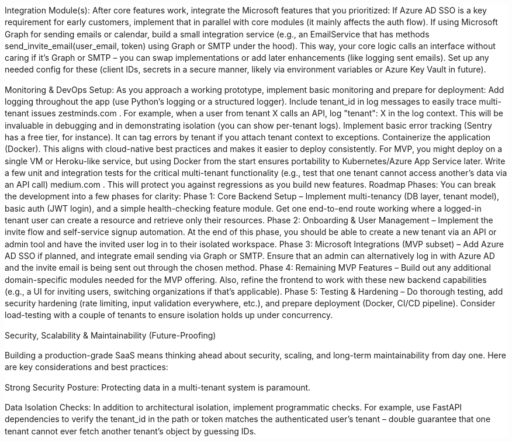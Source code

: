 Integration Module(s): After core features work, integrate the Microsoft features that you prioritized:
If Azure AD SSO is a key requirement for early customers, implement that in parallel with core modules (it mainly affects the auth flow).
If using Microsoft Graph for sending emails or calendar, build a small integration service (e.g., an EmailService that has methods send_invite_email(user_email, token) using Graph or SMTP under the hood). This way, your core logic calls an interface without caring if it’s Graph or SMTP – you can swap implementations or add later enhancements (like logging sent emails).
Set up any needed config for these (client IDs, secrets in a secure manner, likely via environment variables or Azure Key Vault in future).

Monitoring & DevOps Setup: As you approach a working prototype, implement basic monitoring and prepare for deployment:
Add logging throughout the app (use Python’s logging or a structured logger). Include tenant_id in log messages to easily trace multi-tenant issues
zestminds.com
. For example, when a user from tenant X calls an API, log "tenant": X in the log context. This will be invaluable in debugging and in demonstrating isolation (you can show per-tenant logs).
Implement basic error tracking (Sentry has a free tier, for instance). It can tag errors by tenant if you attach tenant context to exceptions.
Containerize the application (Docker). This aligns with cloud-native best practices and makes it easier to deploy consistently. For MVP, you might deploy on a single VM or Heroku-like service, but using Docker from the start ensures portability to Kubernetes/Azure App Service later.
Write a few unit and integration tests for the critical multi-tenant functionality (e.g., test that one tenant cannot access another’s data via an API call)
medium.com
. This will protect you against regressions as you build new features.
Roadmap Phases: You can break the development into a few phases for clarity:
Phase 1: Core Backend Setup – Implement multi-tenancy (DB layer, tenant model), basic auth (JWT login), and a simple health-checking feature module. Get one end-to-end route working where a logged-in tenant user can create a resource and retrieve only their resources.
Phase 2: Onboarding & User Management – Implement the invite flow and self-service signup automation. At the end of this phase, you should be able to create a new tenant via an API or admin tool and have the invited user log in to their isolated workspace.
Phase 3: Microsoft Integrations (MVP subset) – Add Azure AD SSO if planned, and integrate email sending via Graph or SMTP. Ensure that an admin can alternatively log in with Azure AD and the invite email is being sent out through the chosen method.
Phase 4: Remaining MVP Features – Build out any additional domain-specific modules needed for the MVP offering. Also, refine the frontend to work with these new backend capabilities (e.g., a UI for inviting users, switching organizations if that’s applicable).
Phase 5: Testing & Hardening – Do thorough testing, add security hardening (rate limiting, input validation everywhere, etc.), and prepare deployment (Docker, CI/CD pipeline). Consider load-testing with a couple of tenants to ensure isolation holds up under concurrency.




Security, Scalability & Maintainability (Future-Proofing)

Building a production-grade SaaS means thinking ahead about security, scaling, and long-term maintainability from day one. Here are key considerations and best practices:

Strong Security Posture: Protecting data in a multi-tenant system is paramount.

Data Isolation Checks: In addition to architectural isolation, implement programmatic checks. For example, use FastAPI dependencies to verify the tenant_id in the path or token matches the authenticated user’s tenant – double guarantee that one tenant cannot ever fetch another tenant’s object by guessing IDs.
